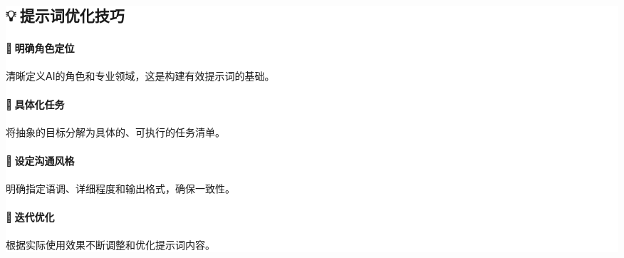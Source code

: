 <div class="tips-section">
  <h2>💡 提示词优化技巧</h2>
  <div class="tips-grid">
    <div class="tip-card">
      <h4>🎯 明确角色定位</h4>
      <p>清晰定义AI的角色和专业领域，这是构建有效提示词的基础。</p>
    </div>
    <div class="tip-card">
      <h4>📝 具体化任务</h4>
      <p>将抽象的目标分解为具体的、可执行的任务清单。</p>
    </div>
    <div class="tip-card">
      <h4>🎨 设定沟通风格</h4>
      <p>明确指定语调、详细程度和输出格式，确保一致性。</p>
    </div>
    <div class="tip-card">
      <h4>🔄 迭代优化</h4>
      <p>根据实际使用效果不断调整和优化提示词内容。</p>
    </div>
  </div>
</div>

<style>
.prompt-builder-hero {
  text-align: center;
  padding: 2rem 0;
  background: linear-gradient(135deg, #667eea 0%, #764ba2 100%);
  color: white;
  border-radius: 12px;
  margin-bottom: 2rem;
}

.hero-subtitle {
  font-size: 1.2rem;
  opacity: 0.9;
  margin-top: 1rem;
}

.prompt-builder-container {
  display: grid;
  grid-template-columns: 1fr 1fr;
  gap: 2rem;
  margin-bottom: 3rem;
}

.builder-sidebar {
  display: flex;
  flex-direction: column;
  gap: 1.5rem;
}

.section-card {
  background: #f8f9fa;
  border-radius: 12px;
  padding: 1.5rem;
  border-left: 4px solid #667eea;
}
